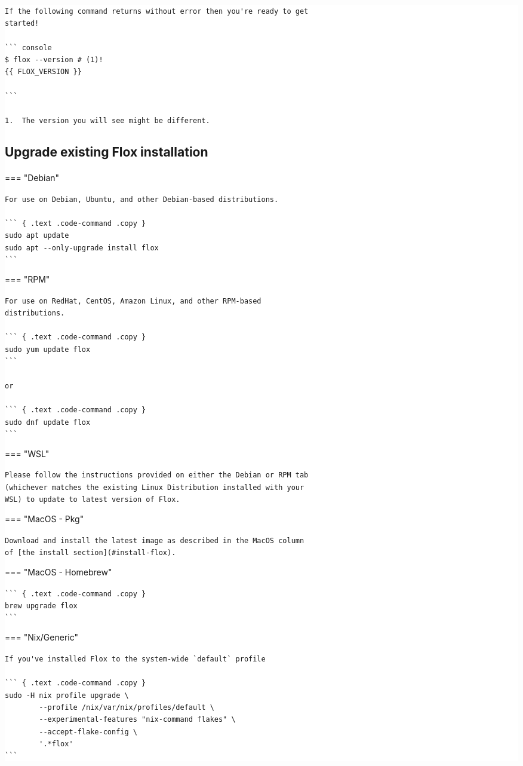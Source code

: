     If the following command returns without error then you're ready to get
    started!

    ``` console
    $ flox --version # (1)!
    {{ FLOX_VERSION }}

    ```

    1.  The version you will see might be different.

## Upgrade existing Flox installation

=== "Debian"

    For use on Debian, Ubuntu, and other Debian-based distributions.

    ``` { .text .code-command .copy }
    sudo apt update
    sudo apt --only-upgrade install flox
    ```

=== "RPM"

    For use on RedHat, CentOS, Amazon Linux, and other RPM-based
    distributions.

    ``` { .text .code-command .copy }
    sudo yum update flox
    ```

    or

    ``` { .text .code-command .copy }
    sudo dnf update flox
    ```

=== "WSL"

    Please follow the instructions provided on either the Debian or RPM tab
    (whichever matches the existing Linux Distribution installed with your
    WSL) to update to latest version of Flox.

=== "MacOS - Pkg" 

    Download and install the latest image as described in the MacOS column
    of [the install section](#install-flox).

=== "MacOS - Homebrew"

    ``` { .text .code-command .copy }
    brew upgrade flox
    ```

=== "Nix/Generic"

    If you've installed Flox to the system-wide `default` profile

    ``` { .text .code-command .copy }
    sudo -H nix profile upgrade \
            --profile /nix/var/nix/profiles/default \
            --experimental-features "nix-command flakes" \
            --accept-flake-config \
            '.*flox'
    ```
